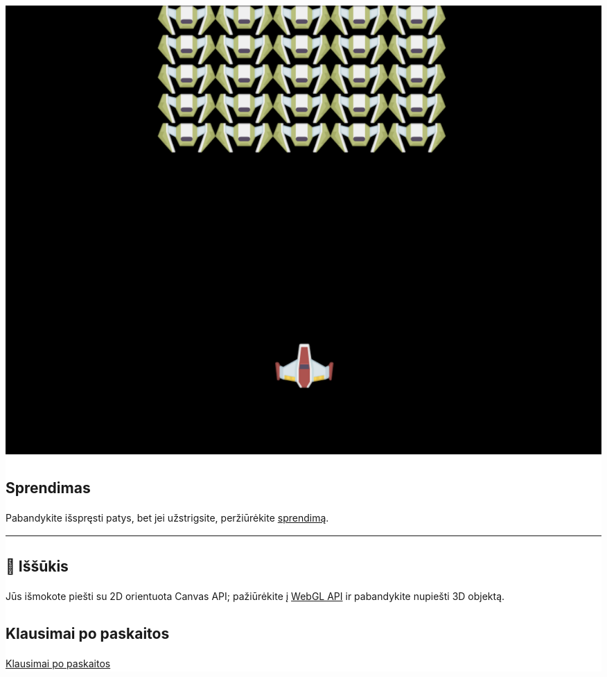 ![Juodas ekranas su herojumi ir 5*5 monstrais](../../../../translated_images/partI-solution.36c53b48c9ffae2a5e15496b23b604ba5393433e4bf91608a7a0a020eb7a2691.lt.png)

## Sprendimas

Pabandykite išspręsti patys, bet jei užstrigsite, peržiūrėkite [sprendimą](../../../../6-space-game/2-drawing-to-canvas/solution/app.js).

---

## 🚀 Iššūkis

Jūs išmokote piešti su 2D orientuota Canvas API; pažiūrėkite į [WebGL API](https://developer.mozilla.org/docs/Web/API/WebGL_API) ir pabandykite nupiešti 3D objektą.

## Klausimai po paskaitos

[Klausimai po paskaitos](https://ashy-river-0debb7803.1.azurestaticapps.net/quiz/32)
